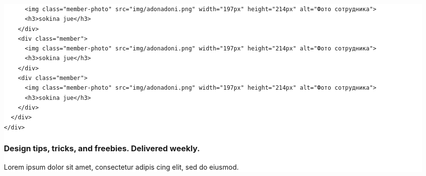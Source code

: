           <img class="member-photo" src="img/adonadoni.png" width="197px" height="214px" alt="Фото сотрудника">
          <h3>sokina jue</h3>
        </div>
        <div class="member">  
          <img class="member-photo" src="img/adonadoni.png" width="197px" height="214px" alt="Фото сотрудника">
          <h3>sokina jue</h3>
        </div>
        <div class="member">  
          <img class="member-photo" src="img/adonadoni.png" width="197px" height="214px" alt="Фото сотрудника">
          <h3>sokina jue</h3>
        </div>
      </div>
    </div>
  </div>
</section>

<section class="for-mail">
  <h3 class="mail-title">Design tips, tricks, and freebies. Delivered weekly.</h3>
  <p class="mail-text">Lorem ipsum dolor sit amet, consectetur adipis cing elit, sed do eiusmod.</p>
